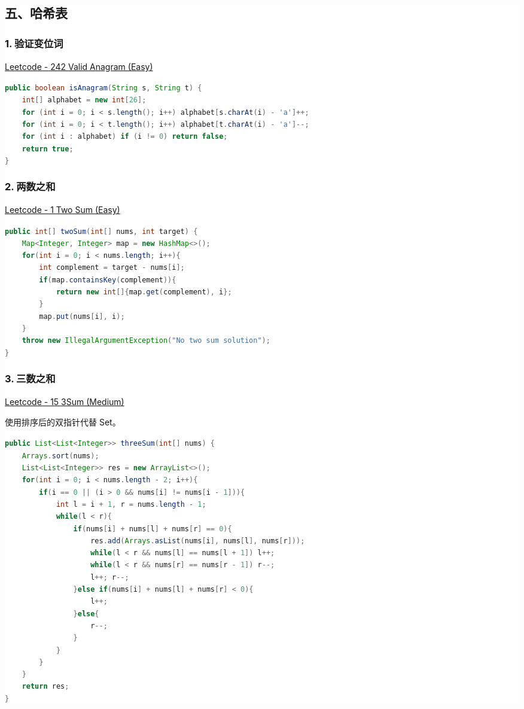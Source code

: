 ## 五、哈希表

### 1. 验证变位词

[Leetcode - 242 Valid Anagram (Easy)](https://leetcode-cn.com/problems/valid-anagram/)

```java
public boolean isAnagram(String s, String t) {
    int[] alphabet = new int[26];
    for (int i = 0; i < s.length(); i++) alphabet[s.charAt(i) - 'a']++;
    for (int i = 0; i < t.length(); i++) alphabet[t.charAt(i) - 'a']--;
    for (int i : alphabet) if (i != 0) return false;
    return true;
}
```

### 2. 两数之和

[Leetcode - 1 Two Sum (Easy)](https://leetcode-cn.com/problems/two-sum/)

```java
public int[] twoSum(int[] nums, int target) {
    Map<Integer, Integer> map = new HashMap<>();
    for(int i = 0; i < nums.length; i++){
        int complement = target - nums[i];
        if(map.containsKey(complement)){
            return new int[]{map.get(complement), i};
        }
        map.put(nums[i], i);
    }
    throw new IllegalArgumentException("No two sum solution");
}
```

### 3. 三数之和

[Leetcode - 15 3Sum (Medium)](https://leetcode-cn.com/problems/3sum/)

使用排序后的双指针代替 Set。

```java
public List<List<Integer>> threeSum(int[] nums) {
    Arrays.sort(nums);
    List<List<Integer>> res = new ArrayList<>();
    for(int i = 0; i < nums.length - 2; i++){
        if(i == 0 || (i > 0 && nums[i] != nums[i - 1])){
            int l = i + 1, r = nums.length - 1;
            while(l < r){
                if(nums[i] + nums[l] + nums[r] == 0){
                    res.add(Arrays.asList(nums[i], nums[l], nums[r]));
                    while(l < r && nums[l] == nums[l + 1]) l++;
                    while(l < r && nums[r] == nums[r - 1]) r--;
                    l++; r--;
                }else if(nums[i] + nums[l] + nums[r] < 0){
                    l++;
                }else{
                    r--;
                }
            }
        }
    }
    return res;
}
```
